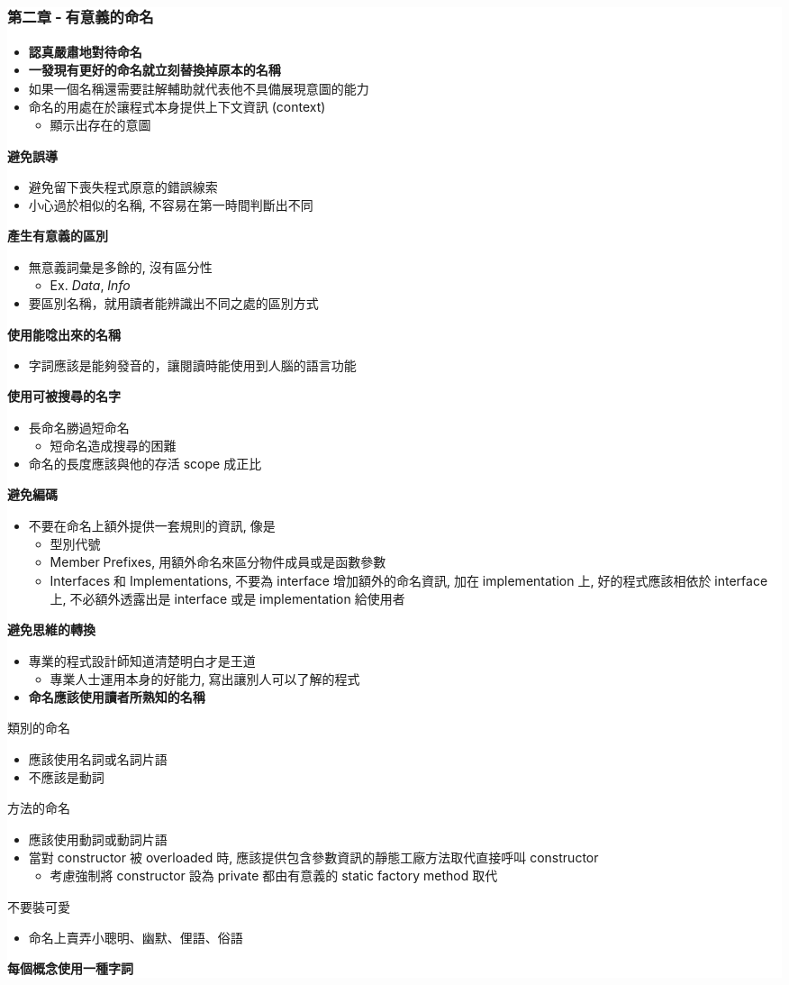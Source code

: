 
### 第二章 - 有意義的命名

- **認真嚴肅地對待命名**
- **一發現有更好的命名就立刻替換掉原本的名稱**
- 如果一個名稱還需要註解輔助就代表他不具備展現意圖的能力
- 命名的用處在於讓程式本身提供上下文資訊 (context)
  - 顯示出存在的意圖

**避免誤導**

- 避免留下喪失程式原意的錯誤線索
- 小心過於相似的名稱, 不容易在第一時間判斷出不同

**產生有意義的區別**

- 無意義詞彙是多餘的, 沒有區分性
  - Ex. _Data_, _Info_
- 要區別名稱，就用讀者能辨識出不同之處的區別方式

**使用能唸出來的名稱**

- 字詞應該是能夠發音的，讓閱讀時能使用到人腦的語言功能

**使用可被搜尋的名字**

- 長命名勝過短命名
  - 短命名造成搜尋的困難
- 命名的長度應該與他的存活 scope 成正比

**避免編碼**

- 不要在命名上額外提供一套規則的資訊, 像是
  - 型別代號
  - Member Prefixes, 用額外命名來區分物件成員或是函數參數
  - Interfaces 和 Implementations, 不要為 interface 增加額外的命名資訊, 加在 implementation 上, 好的程式應該相依於 interface 上, 不必額外透露出是 interface 或是 implementation 給使用者

**避免思維的轉換**

- 專業的程式設計師知道清楚明白才是王道
  - 專業人士運用本身的好能力, 寫出讓別人可以了解的程式
- **命名應該使用讀者所熟知的名稱**

類別的命名

- 應該使用名詞或名詞片語
- 不應該是動詞

方法的命名

- 應該使用動詞或動詞片語
- 當對 constructor 被 overloaded 時, 應該提供包含參數資訊的靜態工廠方法取代直接呼叫 constructor
  - 考慮強制將 constructor 設為 private 都由有意義的 static factory method 取代

不要裝可愛

- 命名上賣弄小聰明、幽默、俚語、俗語

**每個概念使用一種字詞**
